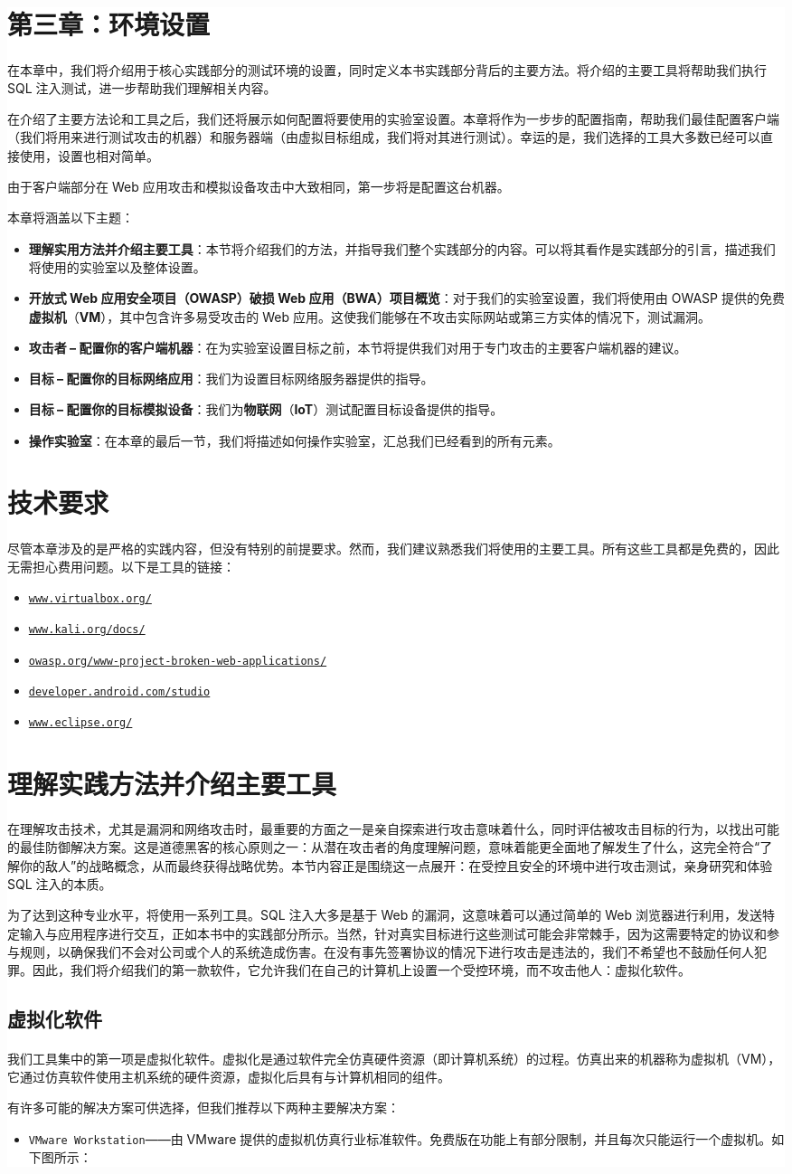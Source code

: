 # 第三章：环境设置

在本章中，我们将介绍用于核心实践部分的测试环境的设置，同时定义本书实践部分背后的主要方法。将介绍的主要工具将帮助我们执行 SQL 注入测试，进一步帮助我们理解相关内容。

在介绍了主要方法论和工具之后，我们还将展示如何配置将要使用的实验室设置。本章将作为一步步的配置指南，帮助我们最佳配置客户端（我们将用来进行测试攻击的机器）和服务器端（由虚拟目标组成，我们将对其进行测试）。幸运的是，我们选择的工具大多数已经可以直接使用，设置也相对简单。

由于客户端部分在 Web 应用攻击和模拟设备攻击中大致相同，第一步将是配置这台机器。

本章将涵盖以下主题：

+   **理解实用方法并介绍主要工具**：本节将介绍我们的方法，并指导我们整个实践部分的内容。可以将其看作是实践部分的引言，描述我们将使用的实验室以及整体设置。

+   **开放式 Web 应用安全项目（OWASP）破损 Web 应用（BWA）项目概览**：对于我们的实验室设置，我们将使用由 OWASP 提供的免费**虚拟机**（**VM**），其中包含许多易受攻击的 Web 应用。这使我们能够在不攻击实际网站或第三方实体的情况下，测试漏洞。

+   **攻击者 – 配置你的客户端机器**：在为实验室设置目标之前，本节将提供我们对用于专门攻击的主要客户端机器的建议。

+   **目标 – 配置你的目标网络应用**：我们为设置目标网络服务器提供的指导。

+   **目标 – 配置你的目标模拟设备**：我们为**物联网**（**IoT**）测试配置目标设备提供的指导。

+   **操作实验室**：在本章的最后一节，我们将描述如何操作实验室，汇总我们已经看到的所有元素。

# 技术要求

尽管本章涉及的是严格的实践内容，但没有特别的前提要求。然而，我们建议熟悉我们将使用的主要工具。所有这些工具都是免费的，因此无需担心费用问题。以下是工具的链接：

+   [`www.virtualbox.org/`](https://www.virtualbox.org/)

+   [`www.kali.org/docs/`](https://www.kali.org/docs/)

+   [`owasp.org/www-project-broken-web-applications/`](https://owasp.org/www-project-broken-web-applications/)

+   [`developer.android.com/studio`](https://developer.android.com/studio)

+   [`www.eclipse.org/`](https://www.eclipse.org/)

# 理解实践方法并介绍主要工具

在理解攻击技术，尤其是漏洞和网络攻击时，最重要的方面之一是亲自探索进行攻击意味着什么，同时评估被攻击目标的行为，以找出可能的最佳防御解决方案。这是道德黑客的核心原则之一：从潜在攻击者的角度理解问题，意味着能更全面地了解发生了什么，这完全符合“了解你的敌人”的战略概念，从而最终获得战略优势。本节内容正是围绕这一点展开：在受控且安全的环境中进行攻击测试，亲身研究和体验 SQL 注入的本质。

为了达到这种专业水平，将使用一系列工具。SQL 注入大多是基于 Web 的漏洞，这意味着可以通过简单的 Web 浏览器进行利用，发送特定输入与应用程序进行交互，正如本书中的实践部分所示。当然，针对真实目标进行这些测试可能会非常棘手，因为这需要特定的协议和参与规则，以确保我们不会对公司或个人的系统造成伤害。在没有事先签署协议的情况下进行攻击是违法的，我们不希望也不鼓励任何人犯罪。因此，我们将介绍我们的第一款软件，它允许我们在自己的计算机上设置一个受控环境，而不攻击他人：虚拟化软件。

## 虚拟化软件

我们工具集中的第一项是虚拟化软件。虚拟化是通过软件完全仿真硬件资源（即计算机系统）的过程。仿真出来的机器称为虚拟机（VM），它通过仿真软件使用主机系统的硬件资源，虚拟化后具有与计算机相同的组件。

有许多可能的解决方案可供选择，但我们推荐以下两种主要解决方案：

+   `VMware Workstation`——由 VMware 提供的虚拟机仿真行业标准软件。免费版在功能上有部分限制，并且每次只能运行一个虚拟机。如下图所示：
